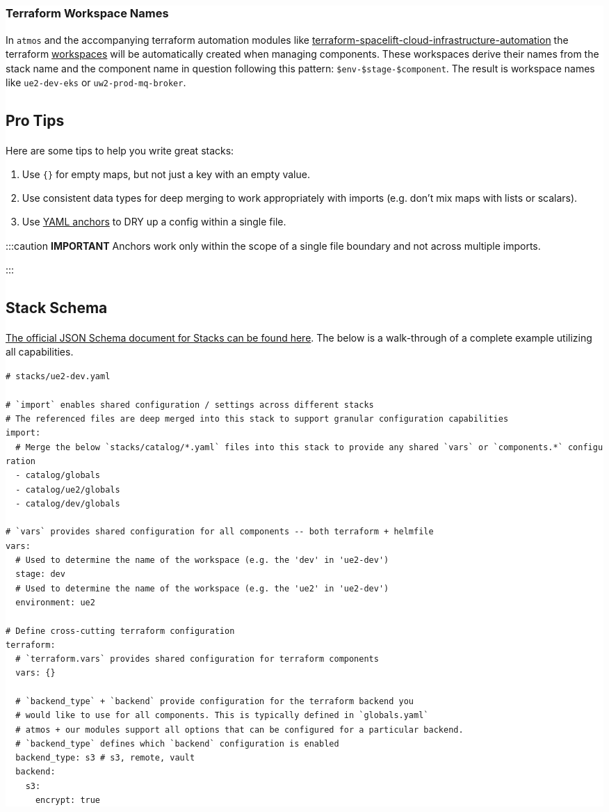 ### Terraform Workspace Names
In `atmos` and the accompanying terraform automation modules like [terraform-spacelift-cloud-infrastructure-automation](https://github.com/cloudposse/terraform-spacelift-cloud-infrastructure-automation) the terraform [workspaces](https://www.terraform.io/docs/language/state/workspaces.html) will be automatically created when managing components. These workspaces derive their names from the stack name and the component name in question following this pattern: `$env-$stage-$component`. The result is workspace names like `ue2-dev-eks` or `uw2-prod-mq-broker`.

## Pro Tips

Here are some tips to help you write great stacks:

1. Use `{}` for empty maps, but not just a key with an empty value.

2. Use consistent data types for deep merging to work appropriately with imports (e.g. don’t mix maps with lists or scalars).

3. Use [YAML anchors](https://blog.daemonl.com/2016/02/yaml.html) to DRY up a config within a single file.

:::caution
**IMPORTANT**
Anchors work only within the scope of a single file boundary and not across multiple imports.

:::

## Stack Schema

[The official JSON Schema document for Stacks can be found here](https://github.com/cloudposse/atmos/blob/master/docs/schema/stack-config-schema.json). The below is a walk-through of a complete example utilizing all capabilities.

```
# stacks/ue2-dev.yaml

# `import` enables shared configuration / settings across different stacks
# The referenced files are deep merged into this stack to support granular configuration capabilities
import:
  # Merge the below `stacks/catalog/*.yaml` files into this stack to provide any shared `vars` or `components.*` configuration
  - catalog/globals
  - catalog/ue2/globals
  - catalog/dev/globals

# `vars` provides shared configuration for all components -- both terraform + helmfile
vars:
  # Used to determine the name of the workspace (e.g. the 'dev' in 'ue2-dev')
  stage: dev
  # Used to determine the name of the workspace (e.g. the 'ue2' in 'ue2-dev')
  environment: ue2

# Define cross-cutting terraform configuration
terraform:
  # `terraform.vars` provides shared configuration for terraform components
  vars: {}

  # `backend_type` + `backend` provide configuration for the terraform backend you
  # would like to use for all components. This is typically defined in `globals.yaml`
  # atmos + our modules support all options that can be configured for a particular backend.
  # `backend_type` defines which `backend` configuration is enabled
  backend_type: s3 # s3, remote, vault
  backend:
    s3:
      encrypt: true
```